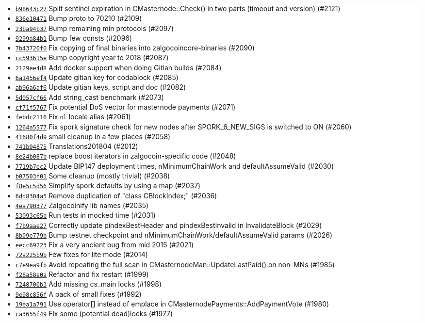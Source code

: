 - [`b98643c27`](https://github.com/EnricoBotassa/zalgocoin/commit/b98643c27) Split sentinel expiration in CMasternode::Check() in two parts (timeout and version) (#2121)
- [`836e10471`](https://github.com/EnricoBotassa/zalgocoin/commit/836e10471) Bump proto to 70210 (#2109)
- [`23ba94b37`](https://github.com/EnricoBotassa/zalgocoin/commit/23ba94b37) Bump remaining min protocols (#2097)
- [`9299a84b1`](https://github.com/EnricoBotassa/zalgocoin/commit/9299a84b1) Bump few consts (#2096)
- [`7b43720f0`](https://github.com/EnricoBotassa/zalgocoin/commit/7b43720f0) Fix copying of final binaries into zalgocoincore-binaries (#2090)
- [`cc593615e`](https://github.com/EnricoBotassa/zalgocoin/commit/cc593615e) Bump copyright year to 2018 (#2087)
- [`2129ee4d8`](https://github.com/EnricoBotassa/zalgocoin/commit/2129ee4d8) Add docker support when doing Gitian builds (#2084)
- [`6a1456ef4`](https://github.com/EnricoBotassa/zalgocoin/commit/6a1456ef4) Update gitian key for codablock (#2085)
- [`ab96a6af6`](https://github.com/EnricoBotassa/zalgocoin/commit/ab96a6af6) Update gitian keys, script and doc (#2082)
- [`5d057cf66`](https://github.com/EnricoBotassa/zalgocoin/commit/5d057cf66) Add string_cast benchmark (#2073)
- [`cf71f5767`](https://github.com/EnricoBotassa/zalgocoin/commit/cf71f5767) Fix potential DoS vector for masternode payments (#2071)
- [`febdc2116`](https://github.com/EnricoBotassa/zalgocoin/commit/febdc2116) Fix `nl` locale alias (#2061)
- [`1264a5577`](https://github.com/EnricoBotassa/zalgocoin/commit/1264a5577) Fix spork signature check for new nodes after SPORK_6_NEW_SIGS is switched to ON (#2060)
- [`41680f4d9`](https://github.com/EnricoBotassa/zalgocoin/commit/41680f4d9) small cleanup in a few places (#2058)
- [`741b94875`](https://github.com/EnricoBotassa/zalgocoin/commit/741b94875) Translations201804 (#2012)
- [`8e24b087b`](https://github.com/EnricoBotassa/zalgocoin/commit/8e24b087b) replace boost iterators in zalgocoin-specific code (#2048)
- [`7719b7ec2`](https://github.com/EnricoBotassa/zalgocoin/commit/7719b7ec2) Update BIP147 deployment times, nMinimumChainWork and defaultAssumeValid (#2030)
- [`b07503f01`](https://github.com/EnricoBotassa/zalgocoin/commit/b07503f01) Some cleanup (mostly trivial) (#2038)
- [`f8e5c5d56`](https://github.com/EnricoBotassa/zalgocoin/commit/f8e5c5d56) Simplify spork defaults by using a map (#2037)
- [`6dd8304a5`](https://github.com/EnricoBotassa/zalgocoin/commit/6dd8304a5) Remove duplication of "class CBlockIndex;" (#2036)
- [`4ea790377`](https://github.com/EnricoBotassa/zalgocoin/commit/4ea790377) Zalgocoinify lib names (#2035)
- [`53093c65b`](https://github.com/EnricoBotassa/zalgocoin/commit/53093c65b) Run tests in mocked time (#2031)
- [`f7b9aae27`](https://github.com/EnricoBotassa/zalgocoin/commit/f7b9aae27) Correctly update pindexBestHeader and pindexBestInvalid in InvalidateBlock (#2029)
- [`8b09e779b`](https://github.com/EnricoBotassa/zalgocoin/commit/8b09e779b) Bump testnet checkpoint and nMinimumChainWork/defaultAssumeValid params (#2026)
- [`eecc69223`](https://github.com/EnricoBotassa/zalgocoin/commit/eecc69223) Fix a very ancient bug from mid 2015 (#2021)
- [`72a225b9b`](https://github.com/EnricoBotassa/zalgocoin/commit/72a225b9b) Few fixes for lite mode (#2014)
- [`c7e9ea9fb`](https://github.com/EnricoBotassa/zalgocoin/commit/c7e9ea9fb) Avoid repeating the full scan in CMasternodeMan::UpdateLastPaid() on non-MNs (#1985)
- [`f28a58e0a`](https://github.com/EnricoBotassa/zalgocoin/commit/f28a58e0a) Refactor and fix restart (#1999)
- [`7248700b3`](https://github.com/EnricoBotassa/zalgocoin/commit/7248700b3) Add missing cs_main locks (#1998)
- [`9e98c856f`](https://github.com/EnricoBotassa/zalgocoin/commit/9e98c856f) A pack of small fixes (#1992)
- [`19ea1a791`](https://github.com/EnricoBotassa/zalgocoin/commit/19ea1a791) Use operator[] instead of emplace in CMasternodePayments::AddPaymentVote (#1980)
- [`ca3655f49`](https://github.com/EnricoBotassa/zalgocoin/commit/ca3655f49) Fix some (potential dead)locks (#1977)